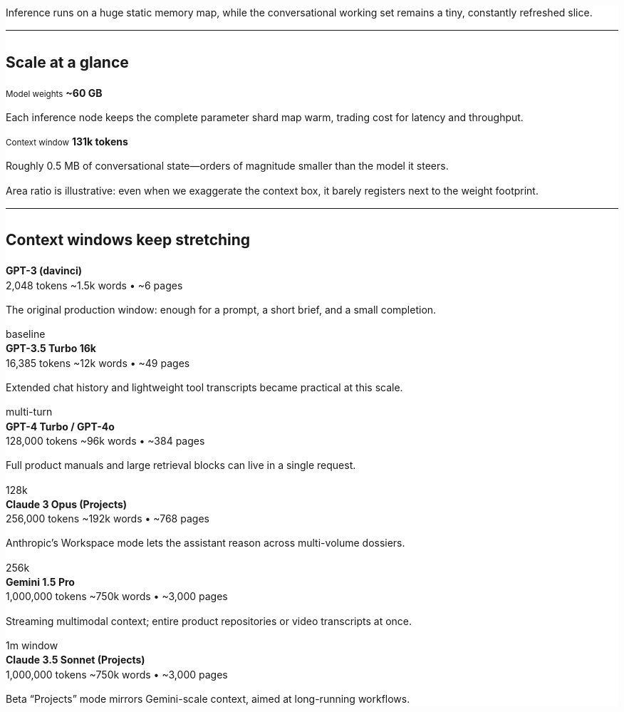 <p class="small">Inference runs on a huge static memory map, while the conversational working set remains a tiny, constantly refreshed slice.</p>


---

## Scale at a glance

<div class="footprint-grid">
  <div class="panel weights" data-caption="resident on accelerators">
    <small>Model weights</small>
    <strong>~60 GB</strong>
    <p>Each inference node keeps the complete parameter shard map warm, trading cost for latency and throughput.</p>
  </div>
  <div class="panel context" data-caption="rebuilt per turn">
    <small>Context window</small>
    <strong>131k tokens</strong>
    <p>Roughly 0.5 MB of conversational state—orders of magnitude smaller than the model it steers.</p>
  </div>
</div>

<p class="small">Area ratio is illustrative: even when we exaggerate the context box, it barely registers next to the weight footprint.</p>


---

## Context windows keep stretching

<div class="window-grid">
  <div class="window-card" data-year="2020">
    <strong>GPT-3 (davinci)</strong>
    <div class="tokens">2,048 tokens <span>~1.5k words • ~6 pages</span></div>
    <p>The original production window: enough for a prompt, a short brief, and a small completion.</p>
    <div class="badge">baseline</div>
  </div>
  <div class="window-card" data-year="2023">
    <strong>GPT-3.5 Turbo 16k</strong>
    <div class="tokens">16,385 tokens <span>~12k words • ~49 pages</span></div>
    <p>Extended chat history and lightweight tool transcripts became practical at this scale.</p>
    <div class="badge">multi-turn</div>
  </div>
  <div class="window-card" data-year="2023">
    <strong>GPT-4 Turbo / GPT-4o</strong>
    <div class="tokens">128,000 tokens <span>~96k words • ~384 pages</span></div>
    <p>Full product manuals and large retrieval blocks can live in a single request.</p>
    <div class="badge">128k</div>
  </div>
  <div class="window-card" data-year="2024">
    <strong>Claude 3 Opus (Projects)</strong>
    <div class="tokens">256,000 tokens <span>~192k words • ~768 pages</span></div>
    <p>Anthropic’s Workspace mode lets the assistant reason across multi-volume dossiers.</p>
    <div class="badge">256k</div>
  </div>
  <div class="window-card" data-year="2024">
    <strong>Gemini 1.5 Pro</strong>
    <div class="tokens">1,000,000 tokens <span>~750k words • ~3,000 pages</span></div>
    <p>Streaming multimodal context; entire product repositories or video transcripts at once.</p>
    <div class="badge">1m window</div>
  </div>
  <div class="window-card" data-year="2024">
    <strong>Claude 3.5 Sonnet (Projects)</strong>
    <div class="tokens">1,000,000 tokens <span>~750k words • ~3,000 pages</span></div>
    <p>Beta “Projects” mode mirrors Gemini-scale context, aimed at long-running workflows.</p>